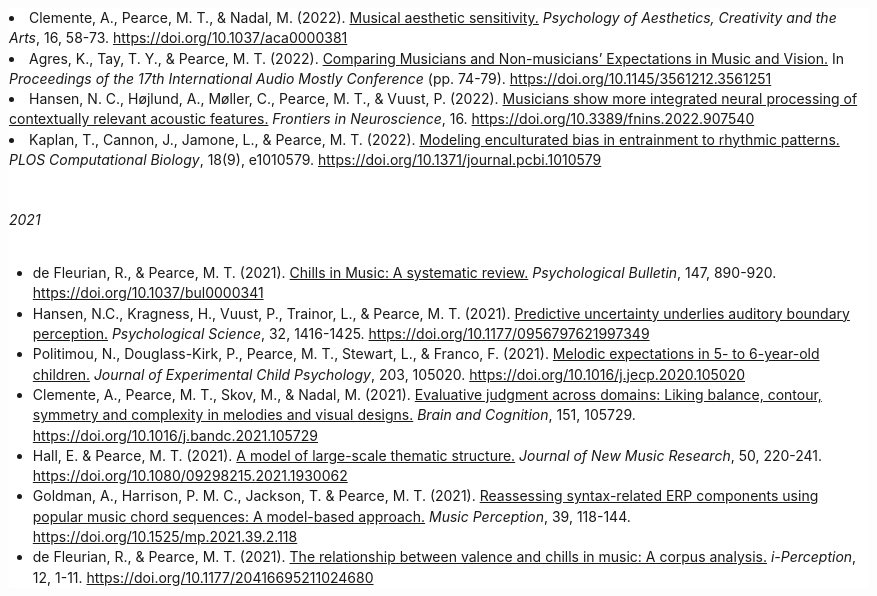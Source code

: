 <li>Clemente, A., Pearce, M. T., & Nadal, M. (2022). <a href="assets/papers/ClementeEtAl2022.pdf">Musical aesthetic sensitivity.</a> <i>Psychology of Aesthetics, Creativity and the Arts</i>, 16, 58-73. <a href="https://doi.org/10.1037/aca0000381">https://doi.org/10.1037/aca0000381</a></li>

<li>Agres, K., Tay, T. Y., & Pearce, M. T. (2022). <a href="assets/papers/AgresEtAl2022.pdf">Comparing Musicians and Non-musicians’ Expectations in Music and Vision.</a> In <i>Proceedings of the 17th International Audio Mostly Conference</i> (pp. 74-79). <a href="https://doi.org/10.1145/3561212.3561251">https://doi.org/10.1145/3561212.3561251</a></li>

<li>Hansen, N. C., Højlund, A., Møller, C., Pearce, M. T., & Vuust, P. (2022). <a href="assets/papers/HansenEtAl2022.pdf">Musicians show more integrated neural processing of contextually relevant acoustic features.</a> <i>Frontiers in Neuroscience</i>, 16. <a href="https://doi.org/10.3389/fnins.2022.907540">https://doi.org/10.3389/fnins.2022.907540</a></li>

<li>Kaplan, T., Cannon, J., Jamone, L., & Pearce, M. T. (2022). <a href="assets/papers/KaplanEtAl2022.pdf">Modeling enculturated bias in entrainment to rhythmic patterns.</a> <i>PLOS Computational Biology</i>, 18(9), e1010579. <a href="https://doi.org/10.1371/journal.pcbi.1010579">https://doi.org/10.1371/journal.pcbi.1010579</a></li>

</ul>

<br>

<h6>2021</h6> 

<ul class="publications">

<li>de Fleurian, R., & Pearce, M. T. (2021). <a href="assets/papers/deFleurianPearce2021b.pdf">Chills in Music: A systematic review.</a> <i>Psychological Bulletin</i>, 147, 890-920. <a href="https://doi.org/10.1037/bul0000341">https://doi.org/10.1037/bul0000341</a></li>

<li>Hansen, N.C., Kragness, H., Vuust, P., Trainor, L., & Pearce, M. T. (2021). <a href="assets/papers/HansenEtAl2021.pdf">Predictive uncertainty underlies auditory boundary perception.</a> <i>Psychological Science</i>, 32, 1416-1425. <a href="https://doi.org/10.1177/0956797621997349">https://doi.org/10.1177/0956797621997349</a></li>

<li>Politimou, N., Douglass-Kirk, P., Pearce, M. T., Stewart, L., & Franco, F. (2021). <a href="assets/papers/PolitimouEtAl2021.pdf">Melodic expectations in 5- to 6-year-old children.</a> <i>Journal of Experimental Child Psychology</i>, 203, 105020. <a href="https://doi.org/10.1016/j.jecp.2020.105020">https://doi.org/10.1016/j.jecp.2020.105020</a></li>

<li>Clemente, A., Pearce, M. T., Skov, M., & Nadal, M. (2021). <a href="assets/papers/ClementeEtAl2021.pdf">Evaluative judgment across domains: Liking balance, contour, symmetry and complexity in melodies and visual designs.</a> <i>Brain and Cognition</i>, 151, 105729. <a href="https://doi.org/10.1016/j.bandc.2021.105729">https://doi.org/10.1016/j.bandc.2021.105729</a></li>

<li>Hall, E. & Pearce, M. T. (2021). <a href="assets/papers/HallPearce2021.pdf">A model of large-scale thematic structure.</a> <i>Journal of New Music Research</i>, 50, 220-241. <a href="https://doi.org/10.1080/09298215.2021.1930062">https://doi.org/10.1080/09298215.2021.1930062</a></li>

<li>Goldman, A., Harrison, P. M. C., Jackson, T. & Pearce, M. T. (2021). <a href="assets/papers/GoldmanEtAl2021.pdf">Reassessing syntax-related ERP components using popular music chord sequences: A model-based approach.</a> <i>Music Perception</i>, 39, 118-144. <a href="https://doi.org/10.1525/mp.2021.39.2.118">https://doi.org/10.1525/mp.2021.39.2.118</a></li>

<li>de Fleurian, R., & Pearce, M. T. (2021). <a href="assets/papers/deFleurianPearce2021.pdf">The relationship between valence and chills in music: A corpus analysis.</a> <i>i-Perception</i>, 12, 1-11. <a href="https://doi.org/10.1177/20416695211024680">https://doi.org/10.1177/20416695211024680</a></li>
